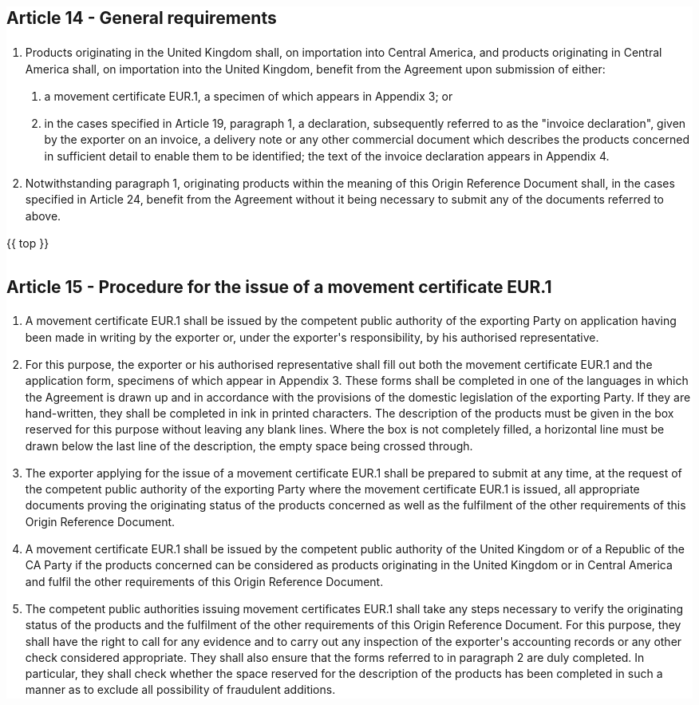 ## Article 14 - General requirements

1. Products originating in the United Kingdom shall, on importation into Central America, and products originating in Central America shall, on importation into the United Kingdom, benefit from the Agreement upon submission of either:

    1. a movement certificate EUR.1, a specimen of which appears in Appendix 3; or

    2. in the cases specified in Article 19, paragraph 1, a declaration, subsequently referred to as the "invoice declaration", given by the exporter on an invoice, a delivery note or any other commercial document which describes the products concerned in sufficient detail to enable them to be identified; the text of the invoice declaration appears in Appendix 4.

2. Notwithstanding paragraph 1, originating products within the meaning of this Origin Reference Document shall, in the cases specified in Article 24, benefit from the Agreement without it being necessary to submit any of the documents referred to above.

{{ top }}

## Article 15 - Procedure for the issue of a movement certificate EUR.1

1. A movement certificate EUR.1 shall be issued by the competent public authority of the exporting Party on application having been made in writing by the exporter or, under the exporter's responsibility, by his authorised representative.

2. For this purpose, the exporter or his authorised representative shall fill out both the movement certificate EUR.1 and the application form, specimens of which appear in Appendix 3. These forms shall be completed in one of the languages in which the Agreement is drawn up and in accordance with the provisions of the domestic legislation of the exporting Party. If they are hand-written, they shall be completed in ink in printed characters. The description of the products must be given in the box reserved for this purpose without leaving any blank lines. Where the box is not completely filled, a horizontal line must be drawn below the last line of the description, the empty space being crossed through.

3. The exporter applying for the issue of a movement certificate EUR.1 shall be prepared to submit at any time, at the request of the competent public authority of the exporting Party where the movement certificate EUR.1 is issued, all appropriate documents proving the originating status of the products concerned as well as the fulfilment of the other requirements of this Origin Reference Document.

4. A movement certificate EUR.1 shall be issued by the competent public authority of the United Kingdom or of a Republic of the CA Party if the products concerned can be considered as products originating in the United Kingdom or in Central America and fulfil the other requirements of this Origin Reference Document.

5. The competent public authorities issuing movement certificates EUR.1 shall take any steps necessary to verify the originating status of the products and the fulfilment of the other requirements of this Origin Reference Document. For this purpose, they shall have the right to call for any evidence and to carry out any inspection of the exporter's accounting records  or any other check considered appropriate. They shall also ensure that the forms referred to in paragraph 2 are duly completed. In particular, they shall check whether the space reserved for the description of the products has been completed in such a manner as to exclude all possibility of fraudulent additions.
